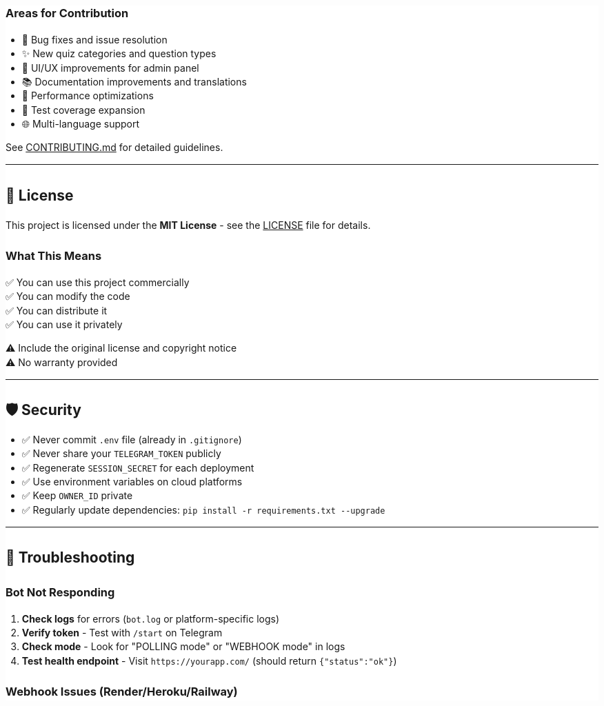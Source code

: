 ### Areas for Contribution

- 🐛 Bug fixes and issue resolution
- ✨ New quiz categories and question types
- 🎨 UI/UX improvements for admin panel
- 📚 Documentation improvements and translations
- 🚀 Performance optimizations
- 🧪 Test coverage expansion
- 🌐 Multi-language support

See [CONTRIBUTING.md](CONTRIBUTING.md) for detailed guidelines.

---

## 📄 License

This project is licensed under the **MIT License** - see the [LICENSE](LICENSE) file for details.

### What This Means

✅ You can use this project commercially  
✅ You can modify the code  
✅ You can distribute it  
✅ You can use it privately  

⚠️ Include the original license and copyright notice  
⚠️ No warranty provided

---

## 🛡️ Security

- ✅ Never commit `.env` file (already in `.gitignore`)
- ✅ Never share your `TELEGRAM_TOKEN` publicly
- ✅ Regenerate `SESSION_SECRET` for each deployment
- ✅ Use environment variables on cloud platforms
- ✅ Keep `OWNER_ID` private
- ✅ Regularly update dependencies: `pip install -r requirements.txt --upgrade`

---

## 🐛 Troubleshooting

### Bot Not Responding

1. **Check logs** for errors (`bot.log` or platform-specific logs)
2. **Verify token** - Test with `/start` on Telegram
3. **Check mode** - Look for "POLLING mode" or "WEBHOOK mode" in logs
4. **Test health endpoint** - Visit `https://yourapp.com/` (should return `{"status":"ok"}`)

### Webhook Issues (Render/Heroku/Railway)
